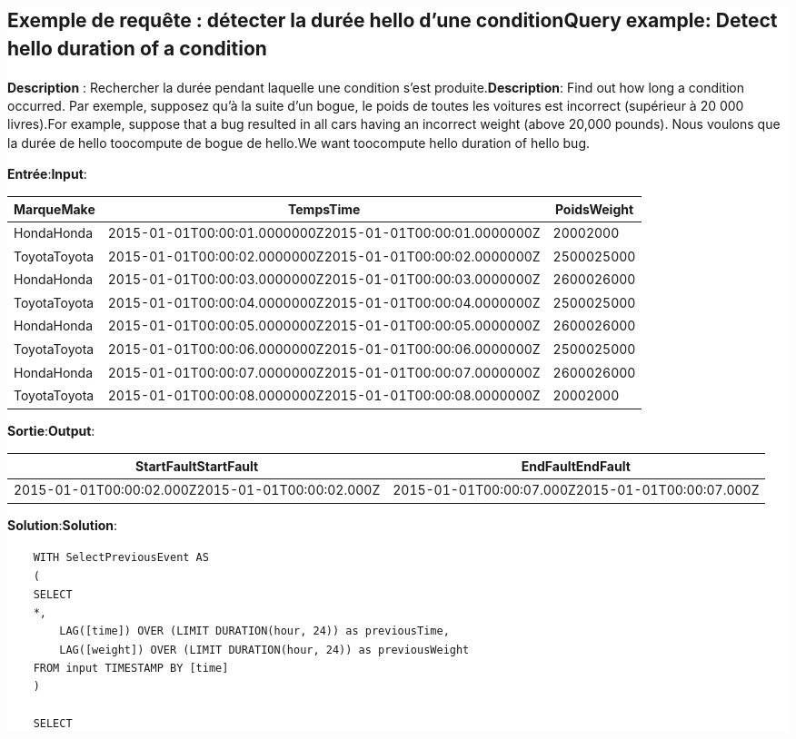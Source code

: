 ## <a name="query-example-detect-hello-duration-of-a-condition"></a><span data-ttu-id="1326f-424">Exemple de requête : détecter la durée hello d’une condition</span><span class="sxs-lookup"><span data-stu-id="1326f-424">Query example: Detect hello duration of a condition</span></span>
<span data-ttu-id="1326f-425">**Description** : Rechercher la durée pendant laquelle une condition s’est produite.</span><span class="sxs-lookup"><span data-stu-id="1326f-425">**Description**: Find out how long a condition occurred.</span></span>
<span data-ttu-id="1326f-426">Par exemple, supposez qu’à la suite d’un bogue, le poids de toutes les voitures est incorrect (supérieur à 20 000 livres).</span><span class="sxs-lookup"><span data-stu-id="1326f-426">For example, suppose that a bug resulted in all cars having an incorrect weight (above 20,000 pounds).</span></span> <span data-ttu-id="1326f-427">Nous voulons que la durée de hello toocompute de bogue de hello.</span><span class="sxs-lookup"><span data-stu-id="1326f-427">We want toocompute hello duration of hello bug.</span></span>

<span data-ttu-id="1326f-428">**Entrée**:</span><span class="sxs-lookup"><span data-stu-id="1326f-428">**Input**:</span></span>

| <span data-ttu-id="1326f-429">Marque</span><span class="sxs-lookup"><span data-stu-id="1326f-429">Make</span></span> | <span data-ttu-id="1326f-430">Temps</span><span class="sxs-lookup"><span data-stu-id="1326f-430">Time</span></span> | <span data-ttu-id="1326f-431">Poids</span><span class="sxs-lookup"><span data-stu-id="1326f-431">Weight</span></span> |
| --- | --- | --- |
| <span data-ttu-id="1326f-432">Honda</span><span class="sxs-lookup"><span data-stu-id="1326f-432">Honda</span></span> |<span data-ttu-id="1326f-433">2015-01-01T00:00:01.0000000Z</span><span class="sxs-lookup"><span data-stu-id="1326f-433">2015-01-01T00:00:01.0000000Z</span></span> |<span data-ttu-id="1326f-434">2000</span><span class="sxs-lookup"><span data-stu-id="1326f-434">2000</span></span> |
| <span data-ttu-id="1326f-435">Toyota</span><span class="sxs-lookup"><span data-stu-id="1326f-435">Toyota</span></span> |<span data-ttu-id="1326f-436">2015-01-01T00:00:02.0000000Z</span><span class="sxs-lookup"><span data-stu-id="1326f-436">2015-01-01T00:00:02.0000000Z</span></span> |<span data-ttu-id="1326f-437">25000</span><span class="sxs-lookup"><span data-stu-id="1326f-437">25000</span></span> |
| <span data-ttu-id="1326f-438">Honda</span><span class="sxs-lookup"><span data-stu-id="1326f-438">Honda</span></span> |<span data-ttu-id="1326f-439">2015-01-01T00:00:03.0000000Z</span><span class="sxs-lookup"><span data-stu-id="1326f-439">2015-01-01T00:00:03.0000000Z</span></span> |<span data-ttu-id="1326f-440">26000</span><span class="sxs-lookup"><span data-stu-id="1326f-440">26000</span></span> |
| <span data-ttu-id="1326f-441">Toyota</span><span class="sxs-lookup"><span data-stu-id="1326f-441">Toyota</span></span> |<span data-ttu-id="1326f-442">2015-01-01T00:00:04.0000000Z</span><span class="sxs-lookup"><span data-stu-id="1326f-442">2015-01-01T00:00:04.0000000Z</span></span> |<span data-ttu-id="1326f-443">25000</span><span class="sxs-lookup"><span data-stu-id="1326f-443">25000</span></span> |
| <span data-ttu-id="1326f-444">Honda</span><span class="sxs-lookup"><span data-stu-id="1326f-444">Honda</span></span> |<span data-ttu-id="1326f-445">2015-01-01T00:00:05.0000000Z</span><span class="sxs-lookup"><span data-stu-id="1326f-445">2015-01-01T00:00:05.0000000Z</span></span> |<span data-ttu-id="1326f-446">26000</span><span class="sxs-lookup"><span data-stu-id="1326f-446">26000</span></span> |
| <span data-ttu-id="1326f-447">Toyota</span><span class="sxs-lookup"><span data-stu-id="1326f-447">Toyota</span></span> |<span data-ttu-id="1326f-448">2015-01-01T00:00:06.0000000Z</span><span class="sxs-lookup"><span data-stu-id="1326f-448">2015-01-01T00:00:06.0000000Z</span></span> |<span data-ttu-id="1326f-449">25000</span><span class="sxs-lookup"><span data-stu-id="1326f-449">25000</span></span> |
| <span data-ttu-id="1326f-450">Honda</span><span class="sxs-lookup"><span data-stu-id="1326f-450">Honda</span></span> |<span data-ttu-id="1326f-451">2015-01-01T00:00:07.0000000Z</span><span class="sxs-lookup"><span data-stu-id="1326f-451">2015-01-01T00:00:07.0000000Z</span></span> |<span data-ttu-id="1326f-452">26000</span><span class="sxs-lookup"><span data-stu-id="1326f-452">26000</span></span> |
| <span data-ttu-id="1326f-453">Toyota</span><span class="sxs-lookup"><span data-stu-id="1326f-453">Toyota</span></span> |<span data-ttu-id="1326f-454">2015-01-01T00:00:08.0000000Z</span><span class="sxs-lookup"><span data-stu-id="1326f-454">2015-01-01T00:00:08.0000000Z</span></span> |<span data-ttu-id="1326f-455">2000</span><span class="sxs-lookup"><span data-stu-id="1326f-455">2000</span></span> |

<span data-ttu-id="1326f-456">**Sortie**:</span><span class="sxs-lookup"><span data-stu-id="1326f-456">**Output**:</span></span>

| <span data-ttu-id="1326f-457">StartFault</span><span class="sxs-lookup"><span data-stu-id="1326f-457">StartFault</span></span> | <span data-ttu-id="1326f-458">EndFault</span><span class="sxs-lookup"><span data-stu-id="1326f-458">EndFault</span></span> |
| --- | --- |
| <span data-ttu-id="1326f-459">2015-01-01T00:00:02.000Z</span><span class="sxs-lookup"><span data-stu-id="1326f-459">2015-01-01T00:00:02.000Z</span></span> |<span data-ttu-id="1326f-460">2015-01-01T00:00:07.000Z</span><span class="sxs-lookup"><span data-stu-id="1326f-460">2015-01-01T00:00:07.000Z</span></span> |

<span data-ttu-id="1326f-461">**Solution**:</span><span class="sxs-lookup"><span data-stu-id="1326f-461">**Solution**:</span></span>

````
    WITH SelectPreviousEvent AS
    (
    SELECT
    *,
        LAG([time]) OVER (LIMIT DURATION(hour, 24)) as previousTime,
        LAG([weight]) OVER (LIMIT DURATION(hour, 24)) as previousWeight
    FROM input TIMESTAMP BY [time]
    )

    SELECT 
````